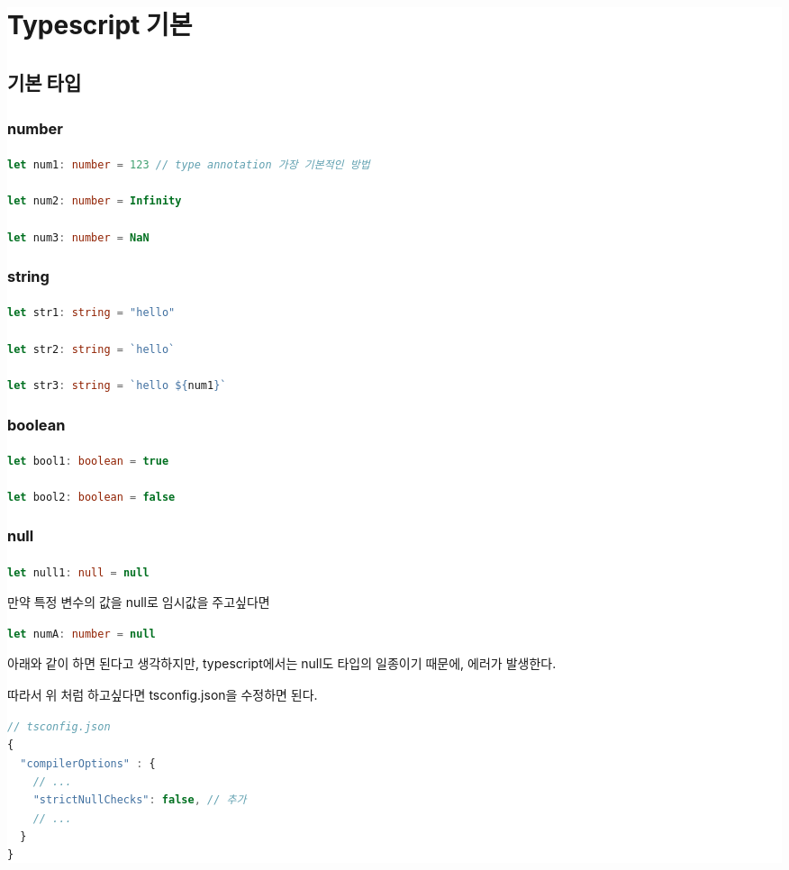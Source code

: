 # Typescript 기본

## 기본 타입

### **number**

```ts
let num1: number = 123 // type annotation 가장 기본적인 방법

let num2: number = Infinity

let num3: number = NaN
```

### **string**

```ts
let str1: string = "hello"

let str2: string = `hello`

let str3: string = `hello ${num1}`
```

### **boolean**

```ts
let bool1: boolean = true

let bool2: boolean = false
```

### **null**

```ts
let null1: null = null
```

만약 특정 변수의 값을 null로 임시값을 주고싶다면

```ts
let numA: number = null
```

아래와 같이 하면 된다고 생각하지만, typescript에서는 null도 타입의 일종이기 때문에, 에러가 발생한다.

따라서 위 처럼 하고싶다면 tsconfig.json을 수정하면 된다.

```ts
// tsconfig.json
{
  "compilerOptions" : {
    // ...
    "strictNullChecks": false, // 추가
    // ...
  }
}
```
